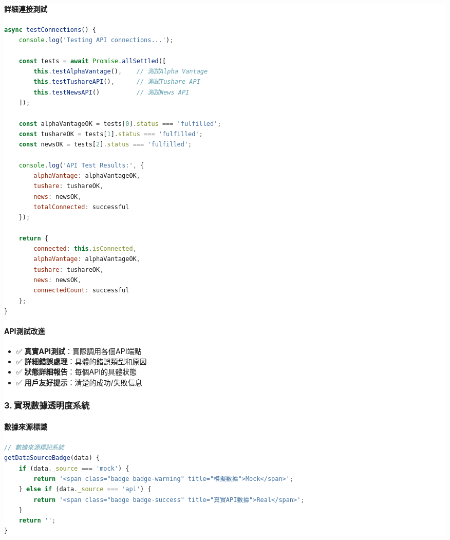#### **詳細連接測試**
```javascript
async testConnections() {
    console.log('Testing API connections...');
    
    const tests = await Promise.allSettled([
        this.testAlphaVantage(),    // 測試Alpha Vantage
        this.testTushareAPI(),      // 測試Tushare API
        this.testNewsAPI()          // 測試News API
    ]);
    
    const alphaVantageOK = tests[0].status === 'fulfilled';
    const tushareOK = tests[1].status === 'fulfilled';
    const newsOK = tests[2].status === 'fulfilled';
    
    console.log('API Test Results:', {
        alphaVantage: alphaVantageOK,
        tushare: tushareOK,
        news: newsOK,
        totalConnected: successful
    });
    
    return {
        connected: this.isConnected,
        alphaVantage: alphaVantageOK,
        tushare: tushareOK,
        news: newsOK,
        connectedCount: successful
    };
}
```

#### **API測試改進**
- ✅ **真實API測試**：實際調用各個API端點
- ✅ **詳細錯誤處理**：具體的錯誤類型和原因
- ✅ **狀態詳細報告**：每個API的具體狀態
- ✅ **用戶友好提示**：清楚的成功/失敗信息

### **3. 實現數據透明度系統**

#### **數據來源標識**
```javascript
// 數據來源標記系統
getDataSourceBadge(data) {
    if (data._source === 'mock') {
        return '<span class="badge badge-warning" title="模擬數據">Mock</span>';
    } else if (data._source === 'api') {
        return '<span class="badge badge-success" title="真實API數據">Real</span>';
    }
    return '';
}
```
